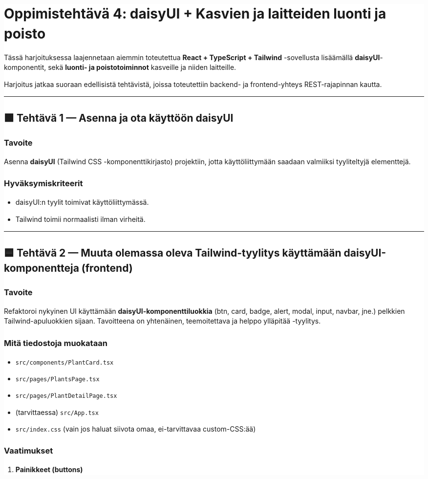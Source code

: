 
# Oppimistehtävä 4: daisyUI + Kasvien ja laitteiden luonti ja poisto

Tässä harjoituksessa laajennetaan aiemmin toteutettua **React + TypeScript + Tailwind** -sovellusta lisäämällä  **daisyUI**-komponentit, sekä **luonti- ja poistotoiminnot** kasveille ja niiden laitteille.

Harjoitus jatkaa suoraan edellisistä tehtävistä, joissa toteutettiin backend- ja frontend-yhteys REST-rajapinnan kautta.

---

## 🟩 Tehtävä 1 — Asenna ja ota käyttöön daisyUI

### Tavoite

Asenna **daisyUI** (Tailwind CSS -komponenttikirjasto) projektiin, jotta käyttöliittymään saadaan valmiiksi tyyliteltyjä elementtejä.

### Hyväksymiskriteerit

- daisyUI:n tyylit toimivat käyttöliittymässä.
    
- Tailwind toimii normaalisti ilman virheitä.
    

---

## 🟦 Tehtävä 2 — **Muuta olemassa oleva Tailwind-tyylitys käyttämään daisyUI-komponentteja (frontend)**

### Tavoite

Refaktoroi nykyinen UI käyttämään **daisyUI-komponenttiluokkia** (btn, card, badge, alert, modal, input, navbar, jne.) pelkkien Tailwind-apuluokkien sijaan. Tavoitteena on yhtenäinen, teemoitettava ja helppo ylläpitää -tyylitys.


### Mitä tiedostoja muokataan

- `src/components/PlantCard.tsx`
    
- `src/pages/PlantsPage.tsx`
    
- `src/pages/PlantDetailPage.tsx`
    
- (tarvittaessa) `src/App.tsx`
    
- `src/index.css` (vain jos haluat siivota omaa, ei-tarvittavaa custom-CSS:ää)
    

### Vaatimukset

1. **Painikkeet (buttons)**
    